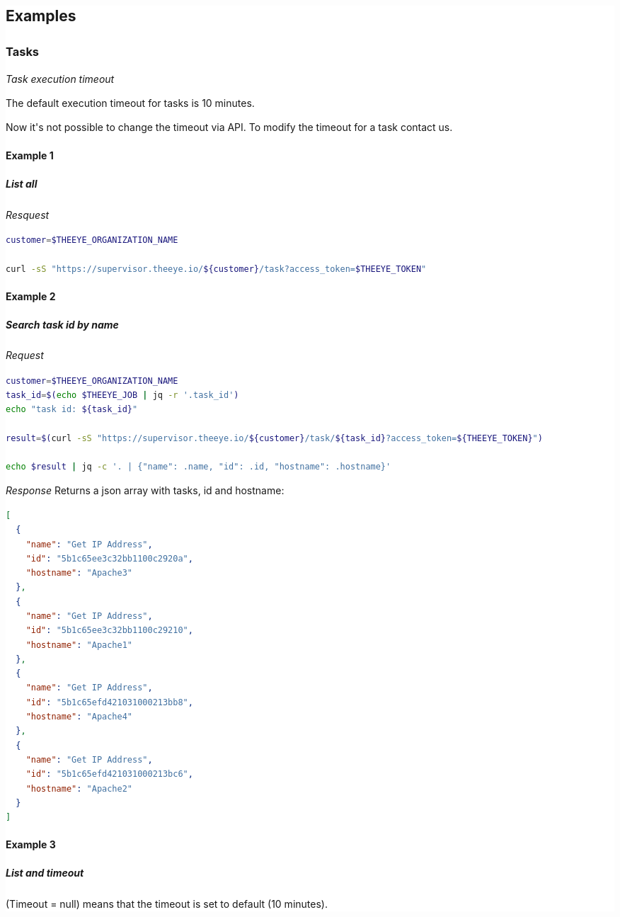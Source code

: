 

## Examples

### Tasks

*Task execution timeout*

The default execution timeout for tasks is 10 minutes.

Now it's not possible to change the timeout via API. To modify the timeout for a task contact us.


#### **Example 1**
##### List all

*Resquest*
```bash
customer=$THEEYE_ORGANIZATION_NAME

curl -sS "https://supervisor.theeye.io/${customer}/task?access_token=$THEEYE_TOKEN"
```
#### **Example 2**
##### Search task id by name

*Request*
```bash
customer=$THEEYE_ORGANIZATION_NAME
task_id=$(echo $THEEYE_JOB | jq -r '.task_id')
echo "task id: ${task_id}"

result=$(curl -sS "https://supervisor.theeye.io/${customer}/task/${task_id}?access_token=${THEEYE_TOKEN}")

echo $result | jq -c '. | {"name": .name, "id": .id, "hostname": .hostname}'
```

*Response*
Returns a json array with tasks, id and hostname:
```json
[
  {
    "name": "Get IP Address",
    "id": "5b1c65ee3c32bb1100c2920a",
    "hostname": "Apache3"
  },
  {
    "name": "Get IP Address",
    "id": "5b1c65ee3c32bb1100c29210",
    "hostname": "Apache1"
  },
  {
    "name": "Get IP Address",
    "id": "5b1c65efd421031000213bb8",
    "hostname": "Apache4"
  },
  {
    "name": "Get IP Address",
    "id": "5b1c65efd421031000213bc6",
    "hostname": "Apache2"
  }
]
```
#### **Example 3**
##### List and timeout
(Timeout = null) means that the timeout is set to default (10 minutes).